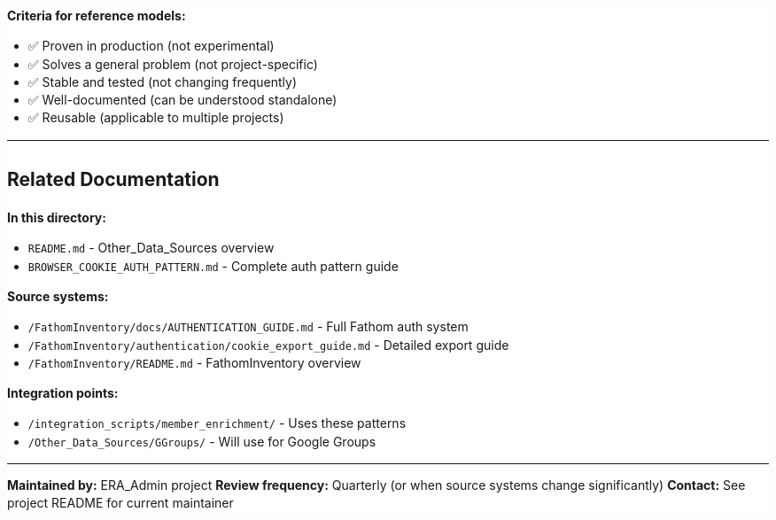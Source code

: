 **Criteria for reference models:**
- ✅ Proven in production (not experimental)
- ✅ Solves a general problem (not project-specific)
- ✅ Stable and tested (not changing frequently)
- ✅ Well-documented (can be understood standalone)
- ✅ Reusable (applicable to multiple projects)

---

## Related Documentation

**In this directory:**
- `README.md` - Other_Data_Sources overview
- `BROWSER_COOKIE_AUTH_PATTERN.md` - Complete auth pattern guide

**Source systems:**
- `/FathomInventory/docs/AUTHENTICATION_GUIDE.md` - Full Fathom auth system
- `/FathomInventory/authentication/cookie_export_guide.md` - Detailed export guide
- `/FathomInventory/README.md` - FathomInventory overview

**Integration points:**
- `/integration_scripts/member_enrichment/` - Uses these patterns
- `/Other_Data_Sources/GGroups/` - Will use for Google Groups

---

**Maintained by:** ERA_Admin project
**Review frequency:** Quarterly (or when source systems change significantly)
**Contact:** See project README for current maintainer
